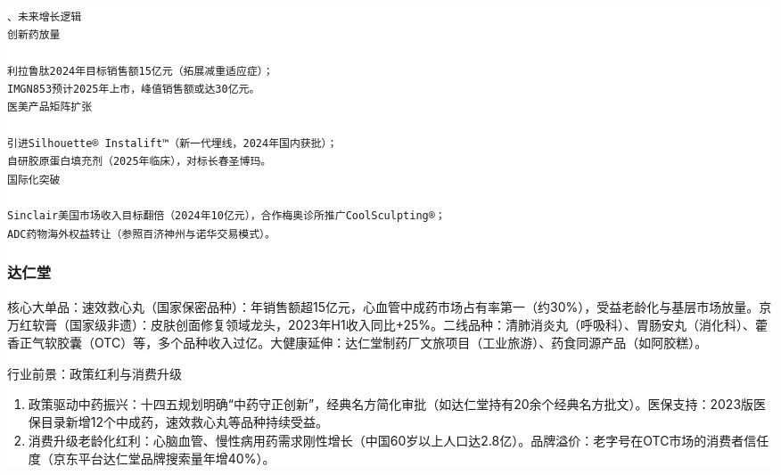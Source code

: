 ```
、未来增长逻辑
​创新药放量

利拉鲁肽2024年目标销售额15亿元（拓展减重适应症）；
IMGN853预计2025年上市，峰值销售额或达30亿元。
​医美产品矩阵扩张

引进Silhouette® Instalift™（新一代埋线，2024年国内获批）；
自研胶原蛋白填充剂（2025年临床），对标长春圣博玛。
​国际化突破

Sinclair美国市场收入目标翻倍（2024年10亿元），合作梅奥诊所推广CoolSculpting®；
ADC药物海外权益转让（参照百济神州与诺华交易模式）。
```


### 达仁堂

​核心大单品：
​速效救心丸​（国家保密品种）：年销售额超15亿元，心血管中成药市场占有率第一（约30%），受益老龄化与基层市场放量。
​京万红软膏​（国家级非遗）：皮肤创面修复领域龙头，2023年H1收入同比+25%。
​二线品种：清肺消炎丸（呼吸科）、胃肠安丸（消化科）、藿香正气软胶囊（OTC）等，多个品种收入过亿。
​大健康延伸：达仁堂制药厂文旅项目（工业旅游）、药食同源产品（如阿胶糕）。


行业前景：政策红利与消费升级
1. ​政策驱动
​中药振兴：十四五规划明确“中药守正创新”，经典名方简化审批（如达仁堂持有20余个经典名方批文）。
​医保支持：2023版医保目录新增12个中成药，速效救心丸等品种持续受益。
2. ​消费升级
​老龄化红利：心脑血管、慢性病用药需求刚性增长（中国60岁以上人口达2.8亿）。
​品牌溢价：老字号在OTC市场的消费者信任度（京东平台达仁堂品牌搜索量年增40%）。
